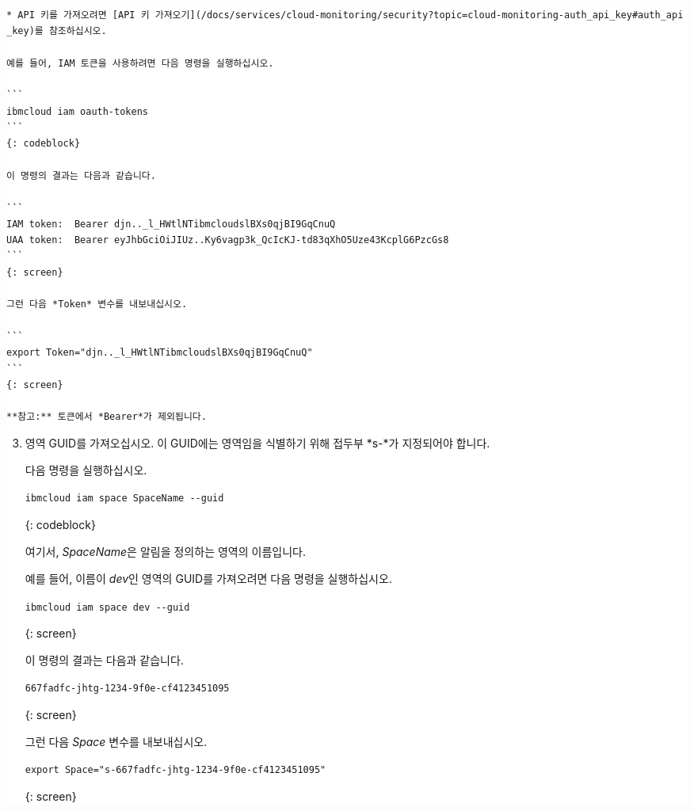 	* API 키를 가져오려면 [API 키 가져오기](/docs/services/cloud-monitoring/security?topic=cloud-monitoring-auth_api_key#auth_api_key)를 참조하십시오.
	
	예를 들어, IAM 토큰을 사용하려면 다음 명령을 실행하십시오.

    ```
	ibmcloud iam oauth-tokens
	```
	{: codeblock}
	
	이 명령의 결과는 다음과 같습니다.
	
	```
	IAM token:  Bearer djn.._l_HWtlNTibmcloudslBXs0qjBI9GqCnuQ
    UAA token:  Bearer eyJhbGciOiJIUz..Ky6vagp3k_QcIcKJ-td83qXhO5Uze43KcplG6PzcGs8
	```
	{: screen}
	
	그런 다음 *Token* 변수를 내보내십시오.
	
	```
	export Token="djn.._l_HWtlNTibmcloudslBXs0qjBI9GqCnuQ"
	```
	{: screen}
	
	**참고:** 토큰에서 *Bearer*가 제외됩니다.
	
3. 영역 GUID를 가져오십시오. 이 GUID에는 영역임을 식별하기 위해 접두부 *s-*가 지정되어야 합니다.

    다음 명령을 실행하십시오.
	
	```
	ibmcloud iam space SpaceName --guid
	```
	{: codeblock}
	
	여기서, *SpaceName*은 알림을 정의하는 영역의 이름입니다.
	
	예를 들어, 이름이 *dev*인 영역의 GUID를 가져오려면 다음 명령을 실행하십시오.
	
	```
	ibmcloud iam space dev --guid
	```
	{: screen}
	
	이 명령의 결과는 다음과 같습니다.
	
	```
	667fadfc-jhtg-1234-9f0e-cf4123451095
	```
	{: screen}
	
	그런 다음 *Space* 변수를 내보내십시오.
	
	```
	export Space="s-667fadfc-jhtg-1234-9f0e-cf4123451095"
	```
	{: screen}
	